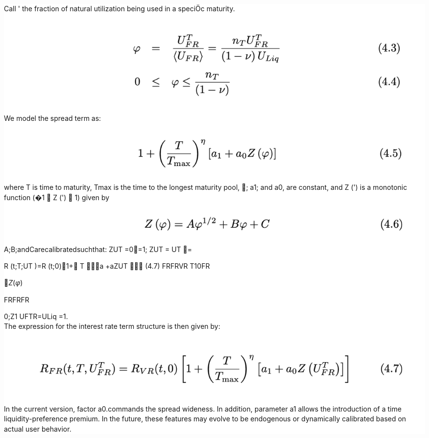 Call ' the fraction of natural utilization being used in a speciÖc maturity.

<figure><img src="../.gitbook/assets/Captura de pantalla 2025-01-17 a las 12.41.15.png" alt=""><figcaption></figcaption></figure>

We model the spread term as:

<figure><img src="../.gitbook/assets/Captura de pantalla 2025-01-17 a las 12.42.29.png" alt=""><figcaption></figcaption></figure>



where T is time to maturity, Tmax is the time to the longest maturity pool, ; a1; and a0, are constant, and Z (') is a monotonic function (�1  Z (')  1) given by

<figure><img src="../.gitbook/assets/Captura de pantalla 2025-01-17 a las 13.07.20.png" alt=""><figcaption></figcaption></figure>

A;B;andCarecalibratedsuchthat: ZUT =0=1; ZUT = UT =

R (t;T;UT )=R (t;0)1+ T a +aZUT  (4.7) FRFRVR T10FR

$Z(\varphi)$

FRFRFR

0;Z1 UFTR=ULiq =1.\
The expression for the interest rate term structure is then given by:

<figure><img src="../.gitbook/assets/Captura de pantalla 2025-01-17 a las 13.08.49.png" alt=""><figcaption></figcaption></figure>

In the current version, factor a0.commands the spread wideness. In addition, parameter a1 allows the introduction of a time liquidity-preference premium. In the future, these features may evolve to be endogenous or dynamically calibrated based on actual user behavior.
